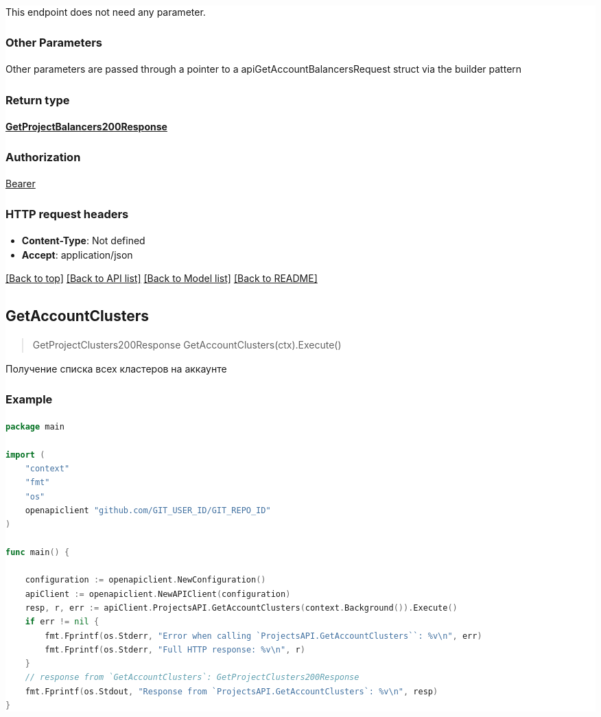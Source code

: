 This endpoint does not need any parameter.

### Other Parameters

Other parameters are passed through a pointer to a apiGetAccountBalancersRequest struct via the builder pattern


### Return type

[**GetProjectBalancers200Response**](GetProjectBalancers200Response.md)

### Authorization

[Bearer](../README.md#Bearer)

### HTTP request headers

- **Content-Type**: Not defined
- **Accept**: application/json

[[Back to top]](#) [[Back to API list]](../README.md#documentation-for-api-endpoints)
[[Back to Model list]](../README.md#documentation-for-models)
[[Back to README]](../README.md)


## GetAccountClusters

> GetProjectClusters200Response GetAccountClusters(ctx).Execute()

Получение списка всех кластеров на аккаунте



### Example

```go
package main

import (
    "context"
    "fmt"
    "os"
    openapiclient "github.com/GIT_USER_ID/GIT_REPO_ID"
)

func main() {

    configuration := openapiclient.NewConfiguration()
    apiClient := openapiclient.NewAPIClient(configuration)
    resp, r, err := apiClient.ProjectsAPI.GetAccountClusters(context.Background()).Execute()
    if err != nil {
        fmt.Fprintf(os.Stderr, "Error when calling `ProjectsAPI.GetAccountClusters``: %v\n", err)
        fmt.Fprintf(os.Stderr, "Full HTTP response: %v\n", r)
    }
    // response from `GetAccountClusters`: GetProjectClusters200Response
    fmt.Fprintf(os.Stdout, "Response from `ProjectsAPI.GetAccountClusters`: %v\n", resp)
}
```

